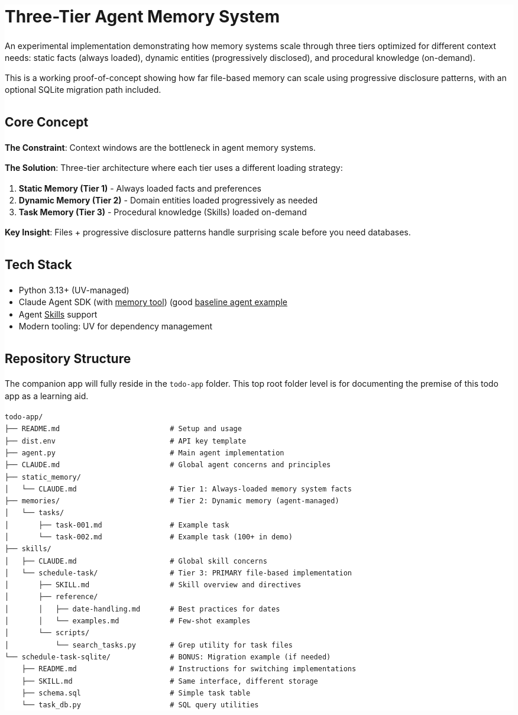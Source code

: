 # Three-Tier Agent Memory System

An experimental implementation demonstrating how memory systems scale through three tiers optimized for different context needs: static facts (always loaded), dynamic entities (progressively disclosed), and procedural knowledge (on-demand).

This is a working proof-of-concept showing how far file-based memory can scale using progressive disclosure patterns, with an optional SQLite migration path included.

## Core Concept

**The Constraint**: Context windows are the bottleneck in agent memory systems.

**The Solution**: Three-tier architecture where each tier uses a different loading strategy:

1. **Static Memory (Tier 1)** - Always loaded facts and preferences
2. **Dynamic Memory (Tier 2)** - Domain entities loaded progressively as needed
3. **Task Memory (Tier 3)** - Procedural knowledge (Skills) loaded on-demand

**Key Insight**: Files + progressive disclosure patterns handle surprising scale before you need databases.

## Tech Stack

- Python 3.13+ (UV-managed)
- Claude Agent SDK (with [memory tool](https://docs.claude.com/en/docs/agents-and-tools/tool-use/memory-tool)) (good [baseline agent example](https://github.com/anthropics/claude-cookbooks/blob/main/claude_agent_sdk/00_The_one_liner_research_agent.ipynb)
- Agent [Skills](https://docs.claude.com/en/api/skills-guide) support 
- Modern tooling: UV for dependency management

## Repository Structure

The companion app will fully reside in the `todo-app` folder. This top root folder level is for documenting the premise of this todo app as a learning aid.

```
todo-app/
├── README.md                          # Setup and usage
├── dist.env                           # API key template
├── agent.py                           # Main agent implementation
├── CLAUDE.md                          # Global agent concerns and principles
├── static_memory/
│   └── CLAUDE.md                      # Tier 1: Always-loaded memory system facts
├── memories/                          # Tier 2: Dynamic memory (agent-managed)
│   └── tasks/
│       ├── task-001.md                # Example task
│       └── task-002.md                # Example task (100+ in demo)
├── skills/
│   ├── CLAUDE.md                      # Global skill concerns
│   └── schedule-task/                 # Tier 3: PRIMARY file-based implementation
│       ├── SKILL.md                   # Skill overview and directives
│       ├── reference/
│       │   ├── date-handling.md       # Best practices for dates
│       │   └── examples.md            # Few-shot examples
│       └── scripts/
│           └── search_tasks.py        # Grep utility for task files
└── schedule-task-sqlite/              # BONUS: Migration example (if needed)
    ├── README.md                      # Instructions for switching implementations
    ├── SKILL.md                       # Same interface, different storage
    ├── schema.sql                     # Simple task table
    └── task_db.py                     # SQL query utilities
```
